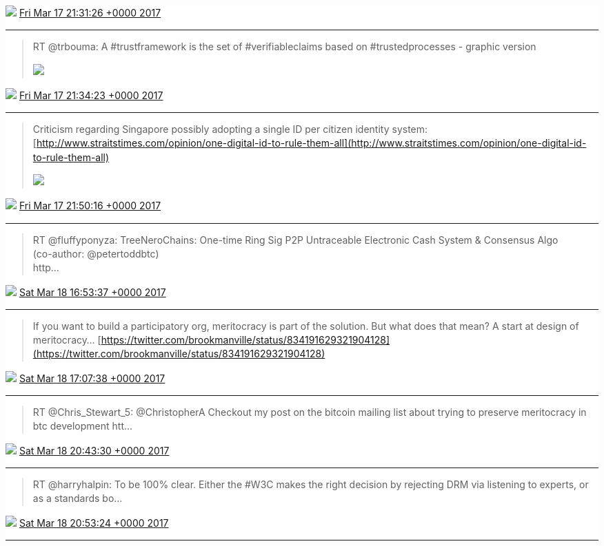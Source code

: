 <img src="{{ site.url }}{{ site.baseurl }}/assets/images/media/tweet.ico" width="30" /> [Fri Mar 17 21:31:26 +0000 2017](https://twitter.com/ChristopherA/status/842850892072210433)

----

> RT @trbouma: A #trustframework is the set of #verifiableclaims based on #trustedprocesses - graphic version 
> 
> ![](../../media/842851631850909697-C7JJRNPXkAI3JGP.jpg)

<img src="{{ site.url }}{{ site.baseurl }}/assets/images/media/tweet.ico" width="30" /> [Fri Mar 17 21:34:23 +0000 2017](https://twitter.com/ChristopherA/status/842851631850909697)

----

> Criticism regarding Singapore possibly adopting a single ID per citizen identity system: [http://www.straitstimes.com/opinion/one-digital-id-to-rule-them-all](http://www.straitstimes.com/opinion/one-digital-id-to-rule-them-all) 
> 
> ![](../../media/842855629190393856-C7JsuRrU4AATOqo.jpg)

<img src="{{ site.url }}{{ site.baseurl }}/assets/images/media/tweet.ico" width="30" /> [Fri Mar 17 21:50:16 +0000 2017](https://twitter.com/ChristopherA/status/842855629190393856)

----

> RT @fluffyponyza: TreeNeroChains: One-time Ring Sig P2P Untraceable Electronic Cash
> System &amp; Consensus Algo  
> (co-author: @petertoddbtc)  
> http…

<img src="{{ site.url }}{{ site.baseurl }}/assets/images/media/tweet.ico" width="30" /> [Sat Mar 18 16:53:37 +0000 2017](https://twitter.com/ChristopherA/status/843143362144223232)

----

> If you want to build a participatory org, meritocracy is part of the solution. But what does that mean? A start at design of meritocracy… [https://twitter.com/brookmanville/status/834191629321904128](https://twitter.com/brookmanville/status/834191629321904128)

<img src="{{ site.url }}{{ site.baseurl }}/assets/images/media/tweet.ico" width="30" /> [Sat Mar 18 17:07:38 +0000 2017](https://twitter.com/ChristopherA/status/843146889981698048)

----

> RT @Chris_Stewart_5: @ChristopherA Checkout my post on the bitcoin mailing list about trying to preserve meritocracy in btc development htt…

<img src="{{ site.url }}{{ site.baseurl }}/assets/images/media/tweet.ico" width="30" /> [Sat Mar 18 20:43:30 +0000 2017](https://twitter.com/ChristopherA/status/843201214493876224)

----

> RT @harryhalpin: To be 100% clear. Either the #W3C makes the right decision by rejecting DRM via listening to experts, or as a standards bo…

<img src="{{ site.url }}{{ site.baseurl }}/assets/images/media/tweet.ico" width="30" /> [Sat Mar 18 20:53:24 +0000 2017](https://twitter.com/ChristopherA/status/843203708267646976)

----

